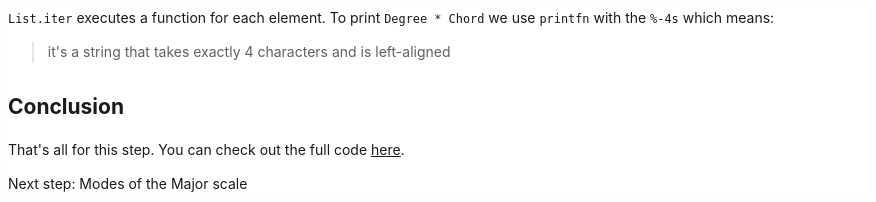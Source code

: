 `List.iter` executes a function for each element. To print `Degree * Chord` we use `printfn` with the `%-4s` which means:
> it's a string that takes exactly 4 characters and is left-aligned

## Conclusion

That's all for this step. You can check out the full code [here](https://github.com/cmoinard/FsMusicTheory/blob/main/Scripts/03_Chords.fsx).

Next step: Modes of the Major scale